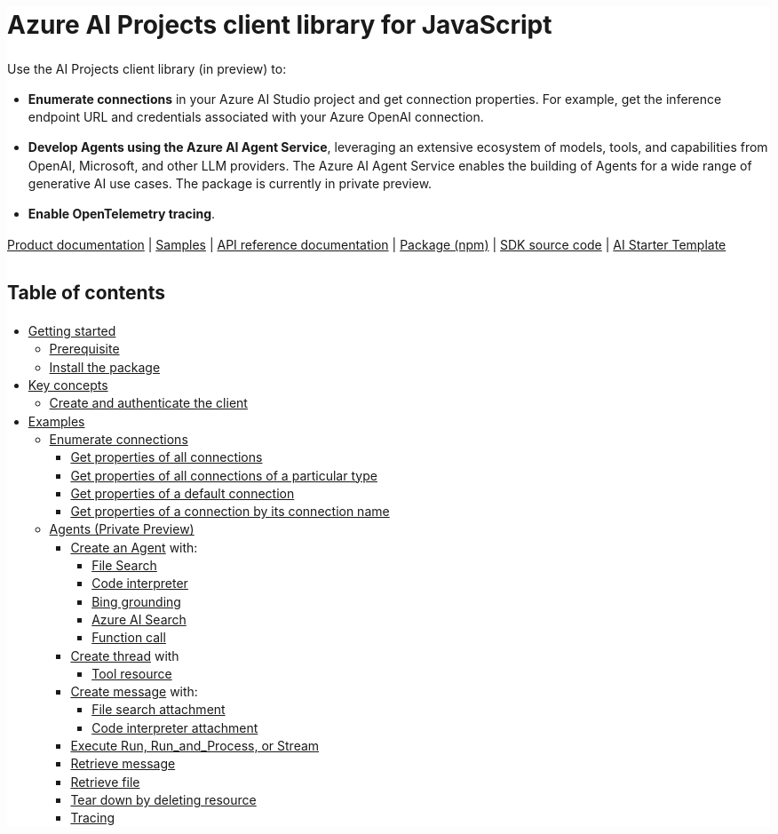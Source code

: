 # Azure AI Projects client library for JavaScript

Use the AI Projects client library (in preview) to:

- **Enumerate connections** in your Azure AI Studio project and get connection properties.
For example, get the inference endpoint URL and credentials associated with your Azure OpenAI connection.

- **Develop Agents using the Azure AI Agent Service**, leveraging an extensive ecosystem of models, tools, and capabilities from OpenAI, Microsoft, and other LLM providers. The Azure AI Agent Service enables the building of Agents for a wide range of generative AI use cases. The package is currently in private preview.

- **Enable OpenTelemetry tracing**.

[Product documentation](https://aka.ms/azsdk/azure-ai-projects/product-doc)
| [Samples][samples]
| [API reference documentation](https://aka.ms/azsdk/azure-ai-projects/python/reference) 
| [Package (npm)](https://aka.ms/azsdk/azure-ai-projects/python/package) 
| [SDK source code](https://aka.ms/azsdk/azure-ai-projects/python/code) 
| [AI Starter Template](https://aka.ms/azsdk/azure-ai-projects/python/ai-starter-template) 

## Table of contents

- [Getting started](#getting-started)
  - [Prerequisite](#prerequisite)
  - [Install the package](#install-the-package)
- [Key concepts](#key-concepts)
  - [Create and authenticate the client](#create-and-authenticate-the-client)
- [Examples](#examples)
  - [Enumerate connections](#enumerate-connections)
    - [Get properties of all connections](#get-properties-of-all-connections)
    - [Get properties of all connections of a particular type](#get-properties-of-all-connections-of-a-particular-type)
    - [Get properties of a default connection](#get-properties-of-a-default-connection)
    - [Get properties of a connection by its connection name](#get-properties-of-a-connection-by-its-connection-name)
      <!-- - [Get an authenticated ChatCompletionsClient](#get-an-authenticated-chatcompletionsclient) -->
      <!-- - [Get an authenticated AzureOpenAI client](#get-an-authenticated-azureopenai-client) -->
  - [Agents (Private Preview)](#agents-private-preview)
    - [Create an Agent](#create-agent) with:
      - [File Search](#create-agent-with-file-search)
      - [Code interpreter](#create-agent-with-code-interpreter)
      - [Bing grounding](#create-agent-with-bing-grounding)
      - [Azure AI Search](#create-agent-with-azure-ai-search)
      - [Function call](#create-agent-with-function-call)
    - [Create thread](#create-thread) with
      - [Tool resource](#create-thread-with-tool-resource)
    - [Create message](#create-message) with:
      - [File search attachment](#create-message-with-file-search-attachment)
      - [Code interpreter attachment](#create-message-with-code-interpreter-attachment)
    - [Execute Run, Run_and_Process, or Stream](#create-run-run_and_process-or-stream)
    - [Retrieve message](#retrieve-message)
    - [Retrieve file](#retrieve-file)
    - [Tear down by deleting resource](#teardown)
    - [Tracing](#tracing)
    <!-- - [Evaluation](#evaluation)
    - [Evaluator](#evaluator)
    - [Run Evaluation in the cloud](#run-evaluation-in-the-cloud)

[samples]: TODO 
[code_of_conduct]: https://opensource.microsoft.com/codeofconduct/
[entra_id]: https://learn.microsoft.com/azure/ai-services/authentication?tabs=powershell#authenticate-with-microsoft-entra-id
[azure_identity_npm]: https://www.npmjs.com/package/@azure/identity
[default_azure_credential]: https://github.com/Azure/azure-sdk-for-js/tree/main/sdk/identity/identity#defaultazurecredential
[azure_sub]: https://azure.microsoft.com/free/
[evaluators]: https://learn.microsoft.com/azure/ai-studio/how-to/develop/evaluate-sdk
[azure_ai_evaluation]: TODO 
[evaluator_library]: https://learn.microsoft.com/azure/ai-studio/how-to/evaluate-generative-ai-app#view-and-manage-the-evaluators-in-the-evaluator-library